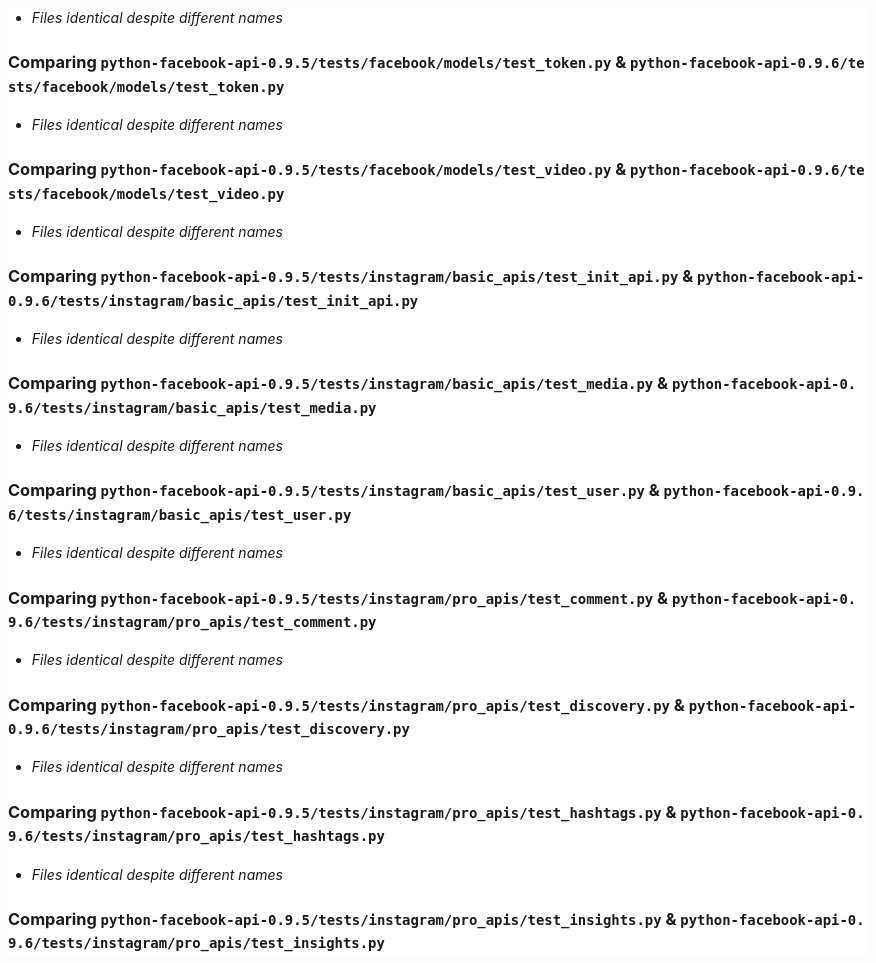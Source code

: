  * *Files identical despite different names*

### Comparing `python-facebook-api-0.9.5/tests/facebook/models/test_token.py` & `python-facebook-api-0.9.6/tests/facebook/models/test_token.py`

 * *Files identical despite different names*

### Comparing `python-facebook-api-0.9.5/tests/facebook/models/test_video.py` & `python-facebook-api-0.9.6/tests/facebook/models/test_video.py`

 * *Files identical despite different names*

### Comparing `python-facebook-api-0.9.5/tests/instagram/basic_apis/test_init_api.py` & `python-facebook-api-0.9.6/tests/instagram/basic_apis/test_init_api.py`

 * *Files identical despite different names*

### Comparing `python-facebook-api-0.9.5/tests/instagram/basic_apis/test_media.py` & `python-facebook-api-0.9.6/tests/instagram/basic_apis/test_media.py`

 * *Files identical despite different names*

### Comparing `python-facebook-api-0.9.5/tests/instagram/basic_apis/test_user.py` & `python-facebook-api-0.9.6/tests/instagram/basic_apis/test_user.py`

 * *Files identical despite different names*

### Comparing `python-facebook-api-0.9.5/tests/instagram/pro_apis/test_comment.py` & `python-facebook-api-0.9.6/tests/instagram/pro_apis/test_comment.py`

 * *Files identical despite different names*

### Comparing `python-facebook-api-0.9.5/tests/instagram/pro_apis/test_discovery.py` & `python-facebook-api-0.9.6/tests/instagram/pro_apis/test_discovery.py`

 * *Files identical despite different names*

### Comparing `python-facebook-api-0.9.5/tests/instagram/pro_apis/test_hashtags.py` & `python-facebook-api-0.9.6/tests/instagram/pro_apis/test_hashtags.py`

 * *Files identical despite different names*

### Comparing `python-facebook-api-0.9.5/tests/instagram/pro_apis/test_insights.py` & `python-facebook-api-0.9.6/tests/instagram/pro_apis/test_insights.py`
